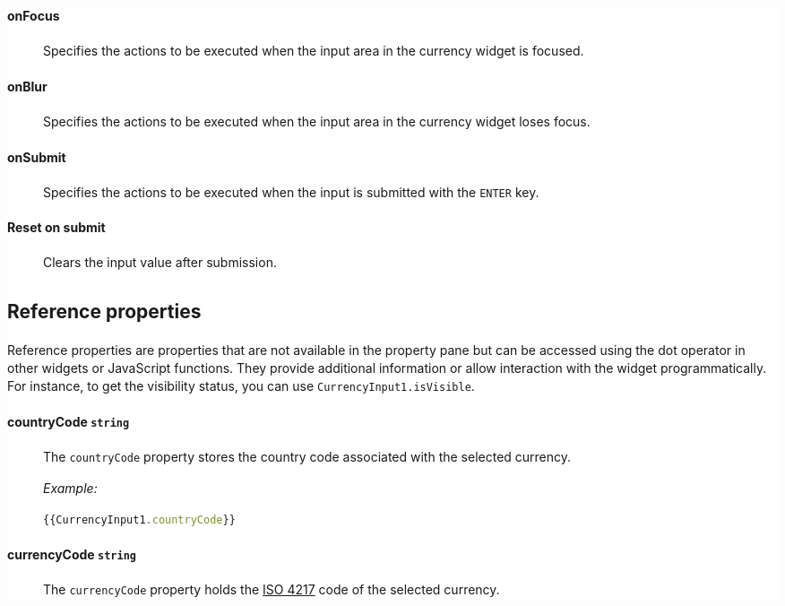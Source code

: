 

#### onFocus

<dd>

Specifies the actions to be executed when the input area in the currency widget is focused.

</dd>

#### onBlur

<dd>

Specifies the actions to be executed when the input area in the currency widget loses focus.

</dd>

#### onSubmit

<dd>

Specifies the actions to be executed when the input is submitted with the `ENTER` key.

</dd>

#### Reset on submit

<dd>

Clears the input value after submission. 

</dd>


## Reference properties

Reference properties are properties that are not available in the property pane but can be accessed using the dot operator in other widgets or JavaScript functions. They provide additional information or allow interaction with the widget programmatically. For instance, to get the visibility status, you can use `CurrencyInput1.isVisible`.


#### countryCode `string`

<dd>

The `countryCode` property stores the country code associated with the selected currency.

*Example:*
```js
{{CurrencyInput1.countryCode}}
```

</dd>

#### currencyCode `string`

<dd>

The `currencyCode` property holds the [ISO 4217](https://www.iso.org/iso-4217-currency-codes.html) code of the selected currency.
